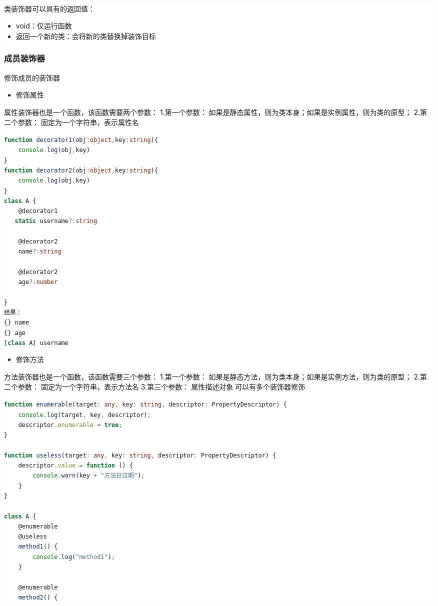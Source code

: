类装饰器可以具有的返回值：

- void：仅运行函数
- 返回一个新的类：会将新的类替换掉装饰目标

### 成员装饰器
修饰成员的装饰器

- 修饰属性 

属性装饰器也是一个函数，该函数需要两个参数：
1.第一个参数： 如果是静态属性，则为类本身；如果是实例属性，则为类的原型；
2.第二个参数： 固定为一个字符串，表示属性名

```ts
function decorator1(obj:object,key:string){
    console.log(obj,key) 
}
function decorator2(obj:object,key:string){
    console.log(obj,key)
}
class A {
    @decorator1
   static username?:string

    @decorator2
    name?:string

    @decorator2
    age?:number

}
结果：
{} name
{} age
[class A] username
```

- 修饰方法
  
方法装饰器也是一个函数，该函数需要三个参数：
1.第一个参数： 如果是静态方法，则为类本身；如果是实例方法，则为类的原型；
2.第二个参数： 固定为一个字符串，表示方法名
3.第三个参数： 属性描述对象
可以有多个装饰器修饰

```ts
function enumerable(target: any, key: string, descriptor: PropertyDescriptor) {
    console.log(target, key, descriptor);
    descriptor.enumerable = true;
}

function useless(target: any, key: string, descriptor: PropertyDescriptor) {
    descriptor.value = function () {
        console.warn(key + "方法已过期");
    }
}

class A {
    @enumerable
    @useless
    method1() {
        console.log("method1");
    }

    @enumerable
    method2() {
```